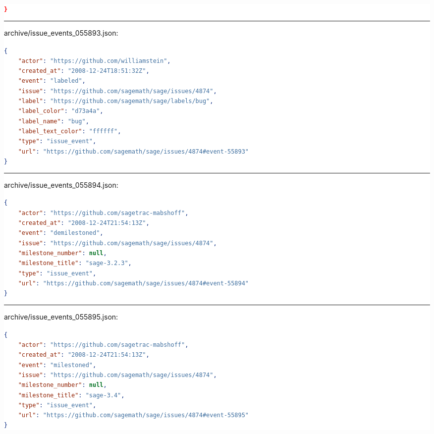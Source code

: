 ```json
}
```



---

archive/issue_events_055893.json:
```json
{
    "actor": "https://github.com/williamstein",
    "created_at": "2008-12-24T18:51:32Z",
    "event": "labeled",
    "issue": "https://github.com/sagemath/sage/issues/4874",
    "label": "https://github.com/sagemath/sage/labels/bug",
    "label_color": "d73a4a",
    "label_name": "bug",
    "label_text_color": "ffffff",
    "type": "issue_event",
    "url": "https://github.com/sagemath/sage/issues/4874#event-55893"
}
```



---

archive/issue_events_055894.json:
```json
{
    "actor": "https://github.com/sagetrac-mabshoff",
    "created_at": "2008-12-24T21:54:13Z",
    "event": "demilestoned",
    "issue": "https://github.com/sagemath/sage/issues/4874",
    "milestone_number": null,
    "milestone_title": "sage-3.2.3",
    "type": "issue_event",
    "url": "https://github.com/sagemath/sage/issues/4874#event-55894"
}
```



---

archive/issue_events_055895.json:
```json
{
    "actor": "https://github.com/sagetrac-mabshoff",
    "created_at": "2008-12-24T21:54:13Z",
    "event": "milestoned",
    "issue": "https://github.com/sagemath/sage/issues/4874",
    "milestone_number": null,
    "milestone_title": "sage-3.4",
    "type": "issue_event",
    "url": "https://github.com/sagemath/sage/issues/4874#event-55895"
}
```
